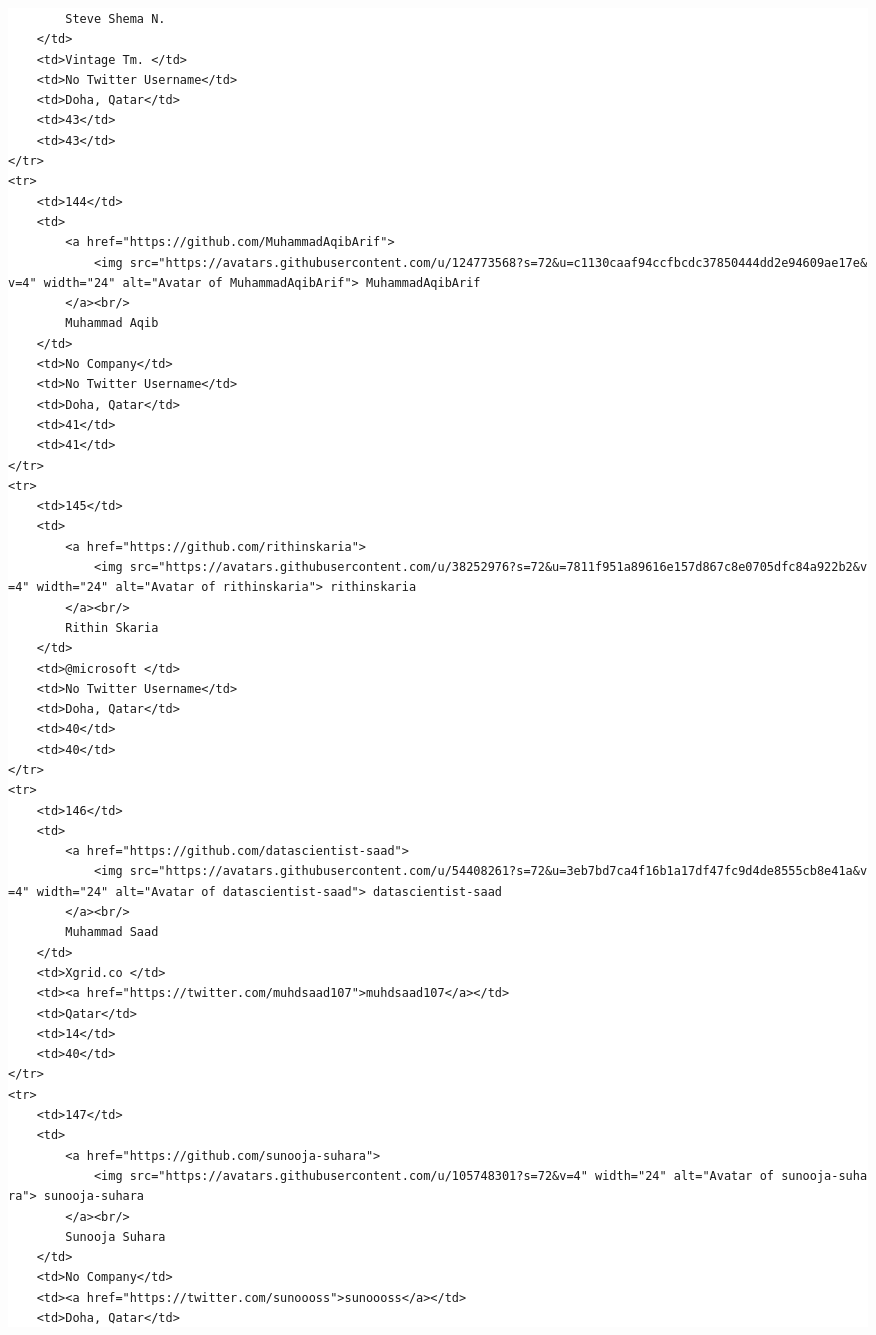 			Steve Shema N.
		</td>
		<td>Vintage Tm. </td>
		<td>No Twitter Username</td>
		<td>Doha, Qatar</td>
		<td>43</td>
		<td>43</td>
	</tr>
	<tr>
		<td>144</td>
		<td>
			<a href="https://github.com/MuhammadAqibArif">
				<img src="https://avatars.githubusercontent.com/u/124773568?s=72&u=c1130caaf94ccfbcdc37850444dd2e94609ae17e&v=4" width="24" alt="Avatar of MuhammadAqibArif"> MuhammadAqibArif
			</a><br/>
			Muhammad Aqib
		</td>
		<td>No Company</td>
		<td>No Twitter Username</td>
		<td>Doha, Qatar</td>
		<td>41</td>
		<td>41</td>
	</tr>
	<tr>
		<td>145</td>
		<td>
			<a href="https://github.com/rithinskaria">
				<img src="https://avatars.githubusercontent.com/u/38252976?s=72&u=7811f951a89616e157d867c8e0705dfc84a922b2&v=4" width="24" alt="Avatar of rithinskaria"> rithinskaria
			</a><br/>
			Rithin Skaria
		</td>
		<td>@microsoft </td>
		<td>No Twitter Username</td>
		<td>Doha, Qatar</td>
		<td>40</td>
		<td>40</td>
	</tr>
	<tr>
		<td>146</td>
		<td>
			<a href="https://github.com/datascientist-saad">
				<img src="https://avatars.githubusercontent.com/u/54408261?s=72&u=3eb7bd7ca4f16b1a17df47fc9d4de8555cb8e41a&v=4" width="24" alt="Avatar of datascientist-saad"> datascientist-saad
			</a><br/>
			Muhammad Saad
		</td>
		<td>Xgrid.co </td>
		<td><a href="https://twitter.com/muhdsaad107">muhdsaad107</a></td>
		<td>Qatar</td>
		<td>14</td>
		<td>40</td>
	</tr>
	<tr>
		<td>147</td>
		<td>
			<a href="https://github.com/sunooja-suhara">
				<img src="https://avatars.githubusercontent.com/u/105748301?s=72&v=4" width="24" alt="Avatar of sunooja-suhara"> sunooja-suhara
			</a><br/>
			Sunooja Suhara 
		</td>
		<td>No Company</td>
		<td><a href="https://twitter.com/sunoooss">sunoooss</a></td>
		<td>Doha, Qatar</td>